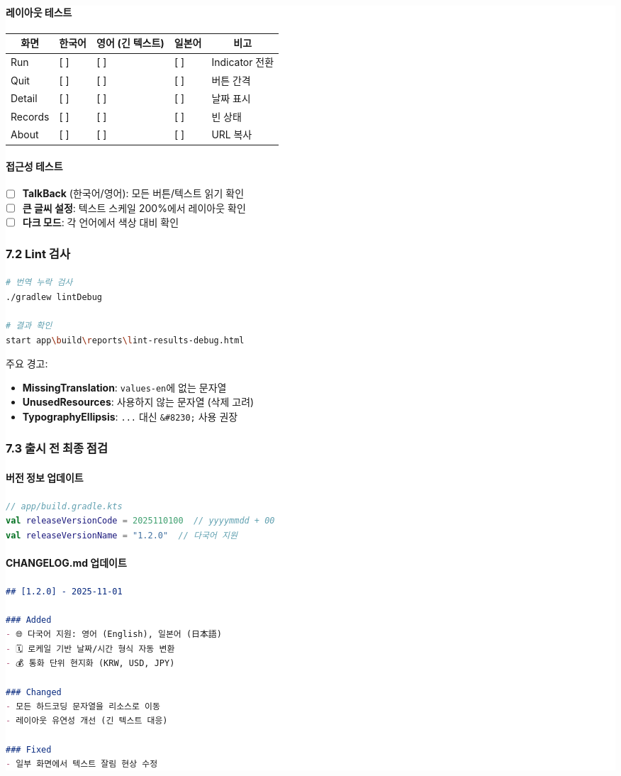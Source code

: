 #### 레이아웃 테스트
| 화면 | 한국어 | 영어 (긴 텍스트) | 일본어 | 비고 |
|------|--------|------------------|--------|------|
| Run | [ ] | [ ] | [ ] | Indicator 전환 |
| Quit | [ ] | [ ] | [ ] | 버튼 간격 |
| Detail | [ ] | [ ] | [ ] | 날짜 표시 |
| Records | [ ] | [ ] | [ ] | 빈 상태 |
| About | [ ] | [ ] | [ ] | URL 복사 |

#### 접근성 테스트
- [ ] **TalkBack** (한국어/영어): 모든 버튼/텍스트 읽기 확인
- [ ] **큰 글씨 설정**: 텍스트 스케일 200%에서 레이아웃 확인
- [ ] **다크 모드**: 각 언어에서 색상 대비 확인

### 7.2 Lint 검사

```bash
# 번역 누락 검사
./gradlew lintDebug

# 결과 확인
start app\build\reports\lint-results-debug.html
```

주요 경고:
- **MissingTranslation**: `values-en`에 없는 문자열
- **UnusedResources**: 사용하지 않는 문자열 (삭제 고려)
- **TypographyEllipsis**: `...` 대신 `&#8230;` 사용 권장

### 7.3 출시 전 최종 점검

#### 버전 정보 업데이트
```kotlin
// app/build.gradle.kts
val releaseVersionCode = 2025110100  // yyyymmdd + 00
val releaseVersionName = "1.2.0"  // 다국어 지원
```

#### CHANGELOG.md 업데이트
```markdown
## [1.2.0] - 2025-11-01

### Added
- 🌐 다국어 지원: 영어 (English), 일본어 (日本語)
- 🗓️ 로케일 기반 날짜/시간 형식 자동 변환
- 💰 통화 단위 현지화 (KRW, USD, JPY)

### Changed
- 모든 하드코딩 문자열을 리소스로 이동
- 레이아웃 유연성 개선 (긴 텍스트 대응)

### Fixed
- 일부 화면에서 텍스트 잘림 현상 수정
```
